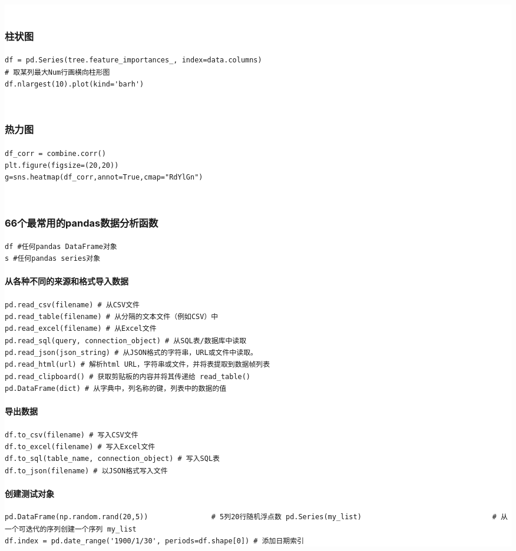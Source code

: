 ![图片](data:image/gif;base64,iVBORw0KGgoAAAANSUhEUgAAAAEAAAABCAYAAAAfFcSJAAAADUlEQVQImWNgYGBgAAAABQABh6FO1AAAAABJRU5ErkJggg==)

### 柱状图

```
df = pd.Series(tree.feature_importances_, index=data.columns)
# 取某列最大Num行画横向柱形图
df.nlargest(10).plot(kind='barh')
```

![图片](data:image/gif;base64,iVBORw0KGgoAAAANSUhEUgAAAAEAAAABCAYAAAAfFcSJAAAADUlEQVQImWNgYGBgAAAABQABh6FO1AAAAABJRU5ErkJggg==)![图片](data:image/gif;base64,iVBORw0KGgoAAAANSUhEUgAAAAEAAAABCAYAAAAfFcSJAAAADUlEQVQImWNgYGBgAAAABQABh6FO1AAAAABJRU5ErkJggg==)

### 热力图

```
df_corr = combine.corr()
plt.figure(figsize=(20,20))
g=sns.heatmap(df_corr,annot=True,cmap="RdYlGn")
```

![图片](data:image/gif;base64,iVBORw0KGgoAAAANSUhEUgAAAAEAAAABCAYAAAAfFcSJAAAADUlEQVQImWNgYGBgAAAABQABh6FO1AAAAABJRU5ErkJggg==)

### 66个最常用的pandas数据分析函数

```
df #任何pandas DataFrame对象 
s #任何pandas series对象
```

#### 从各种不同的来源和格式导入数据

```
pd.read_csv(filename) # 从CSV文件 
pd.read_table(filename) # 从分隔的文本文件（例如CSV）中 
pd.read_excel(filename) # 从Excel文件 
pd.read_sql(query, connection_object) # 从SQL表/数据库中读取 
pd.read_json(json_string) # 从JSON格式的字符串，URL或文件中读取。
pd.read_html(url) # 解析html URL，字符串或文件，并将表提取到数据帧列表 
pd.read_clipboard() # 获取剪贴板的内容并将其传递给 read_table() 
pd.DataFrame(dict) # 从字典中，列名称的键，列表中的数据的值
```

#### 导出数据

```
df.to_csv(filename) # 写入CSV文件 
df.to_excel(filename) # 写入Excel文件 
df.to_sql(table_name, connection_object) # 写入SQL表 
df.to_json(filename) # 以JSON格式写入文件
```

#### 创建测试对象

```
pd.DataFrame(np.random.rand(20,5))               # 5列20行随机浮点数 pd.Series(my_list)                               # 从一个可迭代的序列创建一个序列 my_list 
df.index = pd.date_range('1900/1/30', periods=df.shape[0]) # 添加日期索引
```
